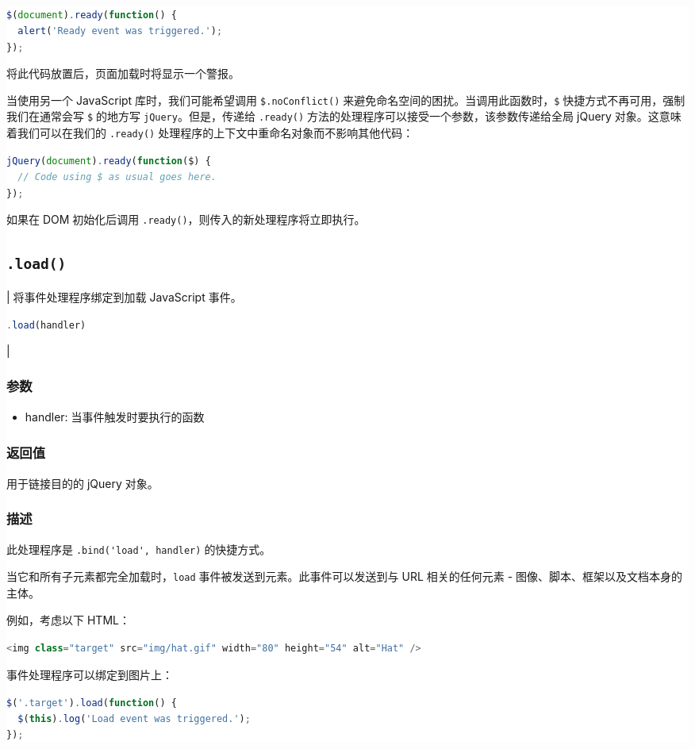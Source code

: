 ```js
$(document).ready(function() {
  alert('Ready event was triggered.');
});
```

将此代码放置后，页面加载时将显示一个警报。

当使用另一个 JavaScript 库时，我们可能希望调用 `$.noConflict()` 来避免命名空间的困扰。当调用此函数时，`$` 快捷方式不再可用，强制我们在通常会写 `$` 的地方写 `jQuery`。但是，传递给 `.ready()` 方法的处理程序可以接受一个参数，该参数传递给全局 jQuery 对象。这意味着我们可以在我们的 `.ready()` 处理程序的上下文中重命名对象而不影响其他代码：

```js
jQuery(document).ready(function($) {
  // Code using $ as usual goes here.
});
```

如果在 DOM 初始化后调用 `.ready()`，则传入的新处理程序将立即执行。

## `.load()`

| 将事件处理程序绑定到加载 JavaScript 事件。

```js
.load(handler)

```

|

### 参数

+   handler: 当事件触发时要执行的函数

### 返回值

用于链接目的的 jQuery 对象。

### 描述

此处理程序是 `.bind('load', handler)` 的快捷方式。

当它和所有子元素都完全加载时，`load` 事件被发送到元素。此事件可以发送到与 URL 相关的任何元素 - 图像、脚本、框架以及文档本身的主体。

例如，考虑以下 HTML：

```js
<img class="target" src="img/hat.gif" width="80" height="54" alt="Hat" />

```

事件处理程序可以绑定到图片上：

```js
$('.target').load(function() {
  $(this).log('Load event was triggered.');
});
```
